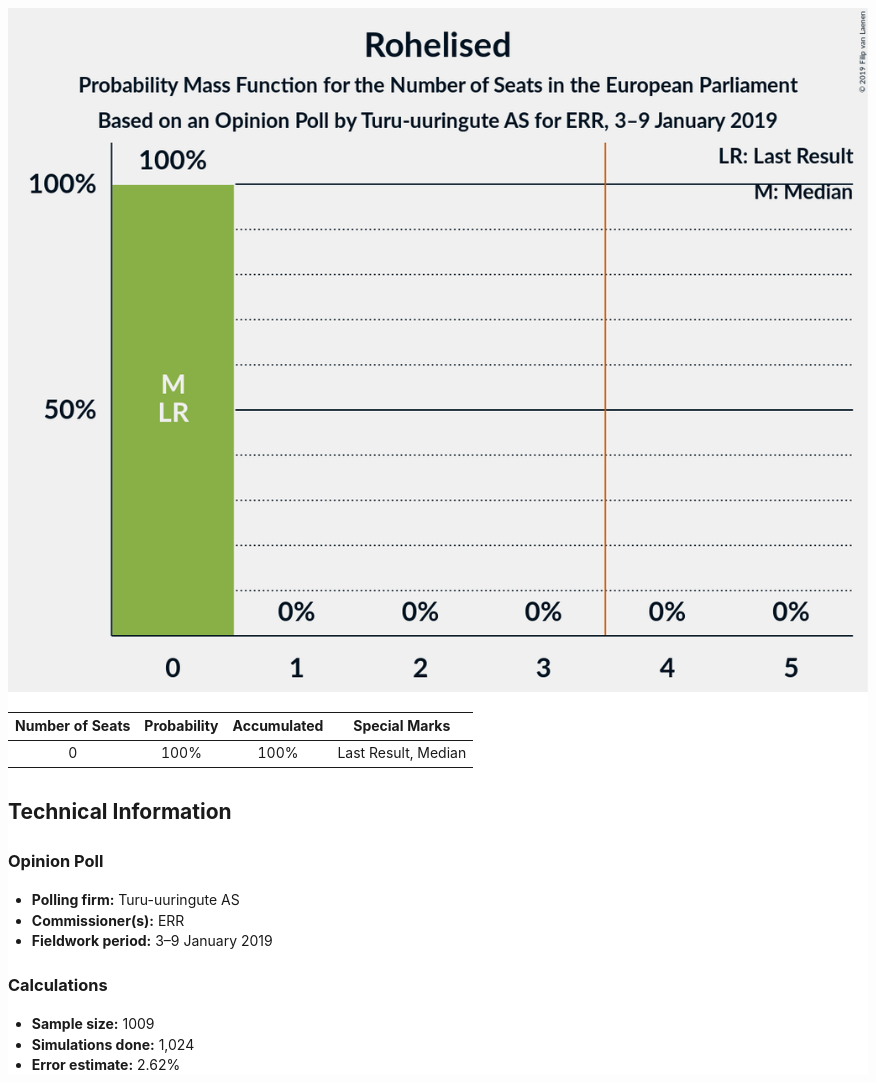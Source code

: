 ![Graph with seats probability mass function not yet produced](2019-01-09-Turu-uuringuteAS-coalitions-seats-pmf-rohelised.png "Seats Probability Mass Function")

| Number of Seats | Probability | Accumulated | Special Marks |
|:---------------:|:-----------:|:-----------:|:-------------:|
| 0 | 100% | 100% | Last Result, Median |


## Technical Information

### Opinion Poll

+ **Polling firm:** Turu-uuringute AS
+ **Commissioner(s):** ERR
+ **Fieldwork period:** 3–9 January 2019

### Calculations

+ **Sample size:** 1009
+ **Simulations done:** 1,024
+ **Error estimate:** 2.62%

